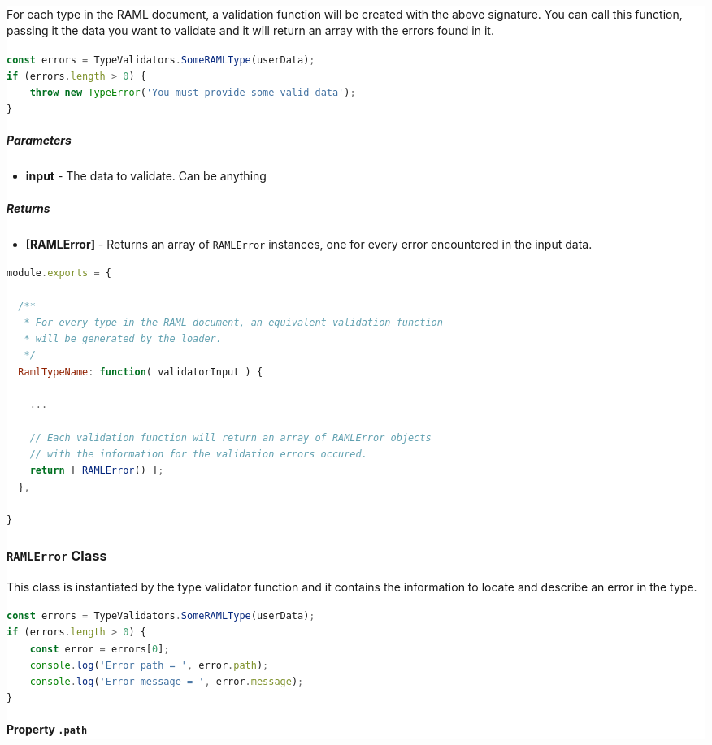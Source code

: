 For each type in the RAML document, a validation function will be created with the above signature. You can call this function, passing it the data you want to validate and it will return an array with the errors found in it.

```js
const errors = TypeValidators.SomeRAMLType(userData);
if (errors.length > 0) {
	throw new TypeError('You must provide some valid data');
}
```

##### Parameters

- **input** - The data to validate. Can be anything

##### Returns

- **[RAMLError]** - Returns an array of `RAMLError` instances, one for every error encountered in the input data.


```js
module.exports = {

  /**
   * For every type in the RAML document, an equivalent validation function
   * will be generated by the loader.
   */
  RamlTypeName: function( validatorInput ) {

    ...

    // Each validation function will return an array of RAMLError objects
    // with the information for the validation errors occured.
    return [ RAMLError() ];
  },

}
```

### `RAMLError` Class

This class is instantiated by the type validator function and it contains the information to locate and describe an error in the type.

```js
const errors = TypeValidators.SomeRAMLType(userData);
if (errors.length > 0) {
	const error = errors[0];
	console.log('Error path = ', error.path);
	console.log('Error message = ', error.message);
}
```

#### Property `.path`
